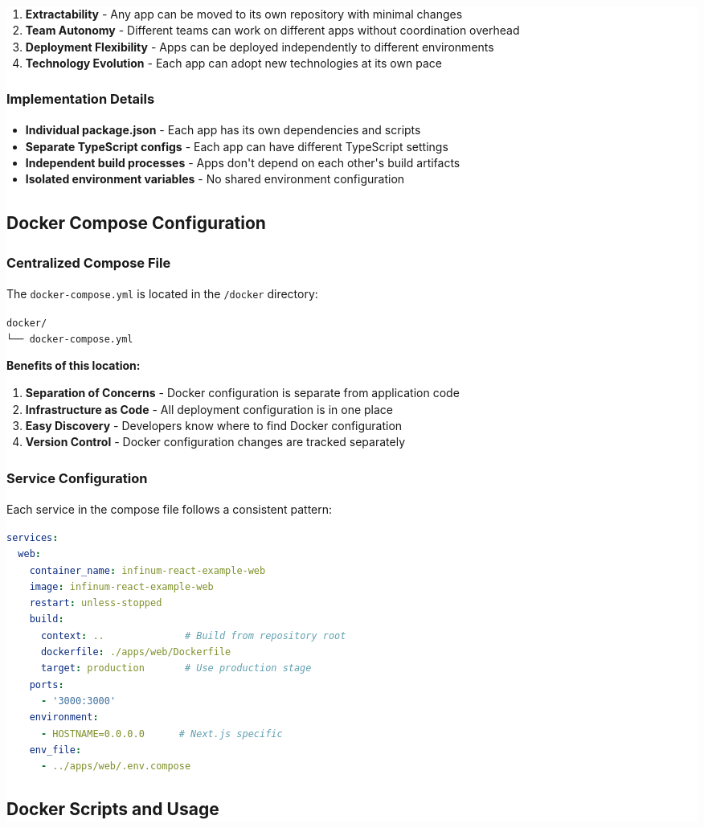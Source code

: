 1. **Extractability** - Any app can be moved to its own repository with minimal changes
2. **Team Autonomy** - Different teams can work on different apps without coordination overhead
3. **Deployment Flexibility** - Apps can be deployed independently to different environments
4. **Technology Evolution** - Each app can adopt new technologies at its own pace

### Implementation Details

- **Individual package.json** - Each app has its own dependencies and scripts
- **Separate TypeScript configs** - Each app can have different TypeScript settings
- **Independent build processes** - Apps don't depend on each other's build artifacts
- **Isolated environment variables** - No shared environment configuration

## Docker Compose Configuration

### Centralized Compose File

The `docker-compose.yml` is located in the `/docker` directory:

```
docker/
└── docker-compose.yml
```

**Benefits of this location:**

1. **Separation of Concerns** - Docker configuration is separate from application code
2. **Infrastructure as Code** - All deployment configuration is in one place
3. **Easy Discovery** - Developers know where to find Docker configuration
4. **Version Control** - Docker configuration changes are tracked separately

### Service Configuration

Each service in the compose file follows a consistent pattern:

```yaml
services:
  web:
    container_name: infinum-react-example-web
    image: infinum-react-example-web
    restart: unless-stopped
    build:
      context: ..              # Build from repository root
      dockerfile: ./apps/web/Dockerfile
      target: production       # Use production stage
    ports:
      - '3000:3000'
    environment:
      - HOSTNAME=0.0.0.0      # Next.js specific
    env_file:
      - ../apps/web/.env.compose
```

## Docker Scripts and Usage
